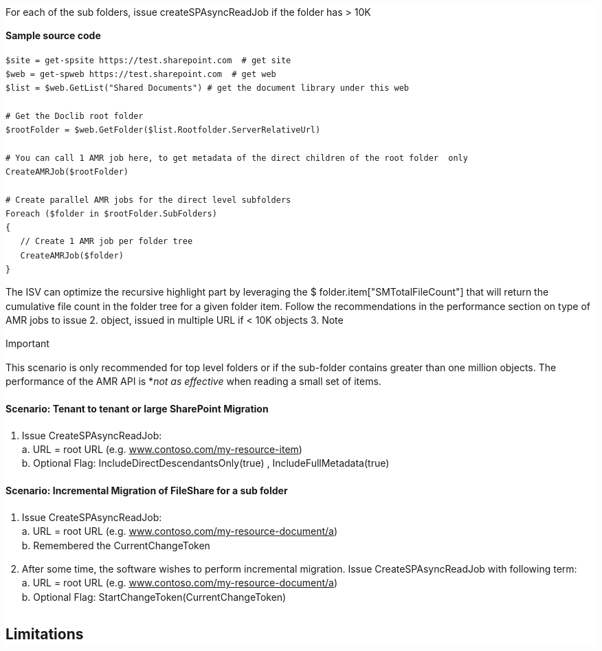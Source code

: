For each of the sub folders, issue createSPAsyncReadJob if the folder has > 10K

**Sample source code**

```xml 
$site = get-spsite https://test.sharepoint.com  # get site
$web = get-spweb https://test.sharepoint.com  # get web
$list = $web.GetList("Shared Documents") # get the document library under this web
 
# Get the Doclib root folder
$rootFolder = $web.GetFolder($list.Rootfolder.ServerRelativeUrl)
 
# You can call 1 AMR job here, to get metadata of the direct children of the root folder  only
CreateAMRJob($rootFolder)
 
# Create parallel AMR jobs for the direct level subfolders
Foreach ($folder in $rootFolder.SubFolders)
{
   // Create 1 AMR job per folder tree
   CreateAMRJob($folder)
}
```
The ISV can optimize the recursive highlight part by leveraging the $ folder.item["SMTotalFileCount"] that will return the cumulative file count in the folder tree for a given folder item.  Follow the recommendations in the performance section on type of AMR jobs to issue
2.	object, issued in multiple URL if < 10K objects
3.	 Note


>[!IMPORTANT]
>This scenario is only recommended for top level folders or if the sub-folder contains greater than one million objects. The performance of the AMR API is **not as effective* when reading a small set of items.

#### Scenario: Tenant to tenant or large SharePoint Migration
 
1. Issue CreateSPAsyncReadJob: </br>
    a. URL = root URL (e.g. <spam><spam>www.contoso.com/my-resource-item<spam><spam>)</br>
    b. Optional Flag: IncludeDirectDescendantsOnly(true) , IncludeFullMetadata(true)


#### Scenario: Incremental Migration of FileShare for a sub folder

1. Issue CreateSPAsyncReadJob:</br>
    a. URL = root URL (e.g. <spam><spam>www.contoso.com/my-resource-document/a<spam><spam>)</br>
    b. Remembered the CurrentChangeToken 
    
2. After some time, the software wishes to perform incremental migration. Issue CreateSPAsyncReadJob with following term:</br>
    a. URL = root URL (e.g. <spam><spam>www.contoso.com/my-resource-document/a<spam><spam>)</br>
    b. Optional Flag: StartChangeToken(CurrentChangeToken)


## Limitations
<a name="limitations"> </a>
